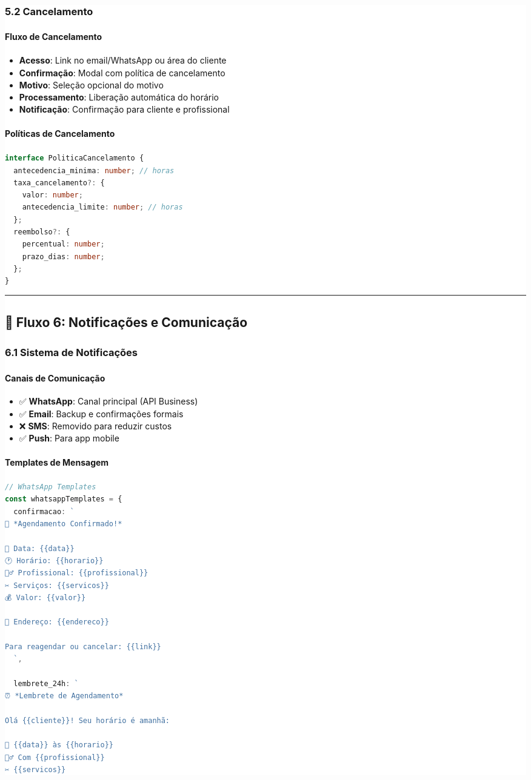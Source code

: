 ### **5.2 Cancelamento**

#### **Fluxo de Cancelamento**
- **Acesso**: Link no email/WhatsApp ou área do cliente
- **Confirmação**: Modal com política de cancelamento
- **Motivo**: Seleção opcional do motivo
- **Processamento**: Liberação automática do horário
- **Notificação**: Confirmação para cliente e profissional

#### **Políticas de Cancelamento**
```typescript
interface PoliticaCancelamento {
  antecedencia_minima: number; // horas
  taxa_cancelamento?: {
    valor: number;
    antecedencia_limite: number; // horas
  };
  reembolso?: {
    percentual: number;
    prazo_dias: number;
  };
}
```

---

## 🔔 Fluxo 6: Notificações e Comunicação

### **6.1 Sistema de Notificações**

#### **Canais de Comunicação**
- ✅ **WhatsApp**: Canal principal (API Business)
- ✅ **Email**: Backup e confirmações formais
- ❌ **SMS**: Removido para reduzir custos
- ✅ **Push**: Para app mobile

#### **Templates de Mensagem**

```typescript
// WhatsApp Templates
const whatsappTemplates = {
  confirmacao: `
🎉 *Agendamento Confirmado!*

📅 Data: {{data}}
🕐 Horário: {{horario}}
💇‍♂️ Profissional: {{profissional}}
✂️ Serviços: {{servicos}}
💰 Valor: {{valor}}

📍 Endereço: {{endereco}}

Para reagendar ou cancelar: {{link}}
  `,
  
  lembrete_24h: `
⏰ *Lembrete de Agendamento*

Olá {{cliente}}! Seu horário é amanhã:

📅 {{data}} às {{horario}}
💇‍♂️ Com {{profissional}}
✂️ {{servicos}}
```